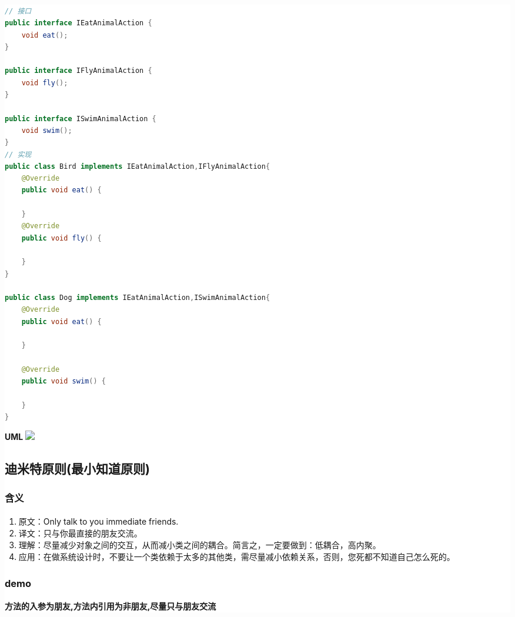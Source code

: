 ```java
// 接口
public interface IEatAnimalAction {
    void eat();
}

public interface IFlyAnimalAction {
    void fly();
}

public interface ISwimAnimalAction {
    void swim();
}
// 实现
public class Bird implements IEatAnimalAction,IFlyAnimalAction{
    @Override
    public void eat() {

    }
    @Override
    public void fly() {

    }
}

public class Dog implements IEatAnimalAction,ISwimAnimalAction{
    @Override
    public void eat() {

    }

    @Override
    public void swim() {

    }
}

```

**UML**
![](https://evanljp-blog.oss-cn-beijing.aliyuncs.com/2019-03-21-Interfacesegregation.png)
## 迪米特原则(最小知道原则)
### 含义
1. 原文：Only talk to you immediate friends.
2. 译文：只与你最直接的朋友交流。
3. 理解：尽量减少对象之间的交互，从而减小类之间的耦合。简言之，一定要做到：低耦合，高内聚。
4. 应用：在做系统设计时，不要让一个类依赖于太多的其他类，需尽量减小依赖关系，否则，您死都不知道自己怎么死的。

### demo
**方法的入参为朋友,方法内引用为非朋友,尽量只与朋友交流**  
